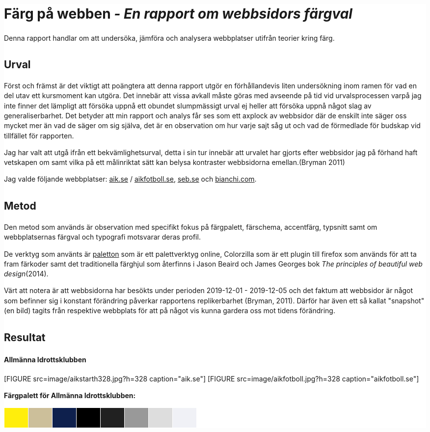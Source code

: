 ---
---
Färg på webben *- En rapport om webbsidors färgval*
=======================

Denna rapport handlar om att undersöka, jämföra och analysera webbplatser utifrån teorier kring färg.

Urval
-----------------------

Först och främst är det viktigt att poängtera att denna rapport utgör en förhållandevis liten undersökning inom ramen för vad en del utav ett kursmoment kan utgöra. Det innebär att vissa avkall måste göras med avseende på tid vid urvalsprocessen varpå jag inte finner det lämpligt att försöka uppnå ett obundet slumpmässigt urval ej heller att försöka uppnå något slag av generaliserbarhet. Det betyder att min rapport och analys får ses som ett axplock av webbsidor där de enskilt inte säger oss mycket mer än vad de säger om sig själva, det är en observation om hur varje sajt såg ut och vad de förmedlade för budskap vid tillfället för rapporten.

Jag har valt att utgå ifrån ett bekvämlighetsurval, detta i sin tur innebär att urvalet har gjorts efter webbsidor jag på förhand haft vetskapen om samt vilka på ett målinriktat sätt kan belysa kontraster webbsidorna emellan.(Bryman 2011)

Jag valde följande webbplatser: [aik.se](http://www.aik.se/start) / [aikfotboll.se](http://www.aikfotboll.se), [seb.se](http://www.seb.se) och [bianchi.com](http://www.bianchi.com).

Metod
-----------------------

Den metod som används är observation med specifikt fokus på färgpalett, färschema, accentfärg, typsnitt samt om webbplatsernas färgval och typografi motsvarar deras profil.

De verktyg som använts är [paletton](http://www.paletton.com) som är ett palettverktyg online, Colorzilla som är ett plugin till firefox som används för att ta fram färkoder samt det traditionella färghjul som återfinns i Jason Beaird och James Georges bok *The principles of beautiful web design*(2014).

Värt att notera är att webbsidorna har besökts under perioden 2019-12-01 - 2019-12-05 och det faktum att webbsidor är något som befinner sig i konstant förändring påverkar rapportens replikerbarhet (Bryman, 2011). Därför har även ett så kallat "snapshot" (en bild) tagits från respektive webbplats för att på något vis kunna gardera oss mot tidens förändring.

Resultat
-----------------------

#### Allmänna Idrottsklubben ####

[FIGURE src=image/aikstarth328.jpg?h=328 caption="aik.se"]
[FIGURE src=image/aikfotboll.jpg?h=328 caption="aikfotboll.se"]

**Färgpalett för Allmänna Idrottsklubben:**
<table style="border-spacing: 1px; border-collapse: separate">
<tr>
<td style="height: 34px; width: 34px; background-color: #FFEE0C">
<td style="height: 34px; width: 34px; background-color: #CCBF9A">
<td style="height: 34px; width: 34px; background-color: #0E204D">
<td style="height: 34px; width: 34px; background-color: #000000">
<td style="height: 34px; width: 34px; background-color: #212121">
<td style="height: 34px; width: 34px; background-color: #999999">
<td style="height: 34px; width: 34px; background-color: #DDDDDD">
<td style="height: 34px; width: 34px; background-color: #F0F1F6">
<td style="height: 34px; width: 34px; background-color: #ffffff">
</tr>
</table>
